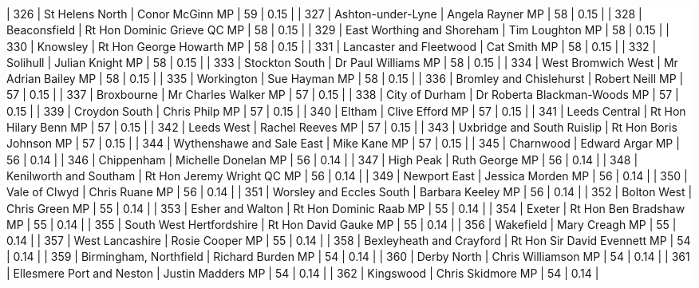 | 326 | St Helens North | Conor McGinn MP | 59 | 0.15 |
| 327 | Ashton-under-Lyne | Angela Rayner MP | 58 | 0.15 |
| 328 | Beaconsfield | Rt Hon Dominic Grieve QC MP | 58 | 0.15 |
| 329 | East Worthing and Shoreham | Tim Loughton MP | 58 | 0.15 |
| 330 | Knowsley | Rt Hon George Howarth MP | 58 | 0.15 |
| 331 | Lancaster and Fleetwood | Cat Smith MP | 58 | 0.15 |
| 332 | Solihull | Julian Knight MP | 58 | 0.15 |
| 333 | Stockton South | Dr Paul Williams MP | 58 | 0.15 |
| 334 | West Bromwich West | Mr Adrian Bailey MP | 58 | 0.15 |
| 335 | Workington | Sue Hayman MP | 58 | 0.15 |
| 336 | Bromley and Chislehurst | Robert Neill MP | 57 | 0.15 |
| 337 | Broxbourne | Mr Charles Walker MP | 57 | 0.15 |
| 338 | City of Durham | Dr Roberta Blackman-Woods MP | 57 | 0.15 |
| 339 | Croydon South | Chris Philp MP | 57 | 0.15 |
| 340 | Eltham | Clive Efford MP | 57 | 0.15 |
| 341 | Leeds Central | Rt Hon Hilary Benn MP | 57 | 0.15 |
| 342 | Leeds West | Rachel Reeves MP | 57 | 0.15 |
| 343 | Uxbridge and South Ruislip | Rt Hon Boris Johnson MP | 57 | 0.15 |
| 344 | Wythenshawe and Sale East | Mike Kane MP | 57 | 0.15 |
| 345 | Charnwood | Edward Argar MP | 56 | 0.14 |
| 346 | Chippenham | Michelle Donelan MP | 56 | 0.14 |
| 347 | High Peak | Ruth George MP | 56 | 0.14 |
| 348 | Kenilworth and Southam | Rt Hon Jeremy Wright QC MP | 56 | 0.14 |
| 349 | Newport East | Jessica Morden MP | 56 | 0.14 |
| 350 | Vale of Clwyd | Chris Ruane MP | 56 | 0.14 |
| 351 | Worsley and Eccles South | Barbara Keeley MP | 56 | 0.14 |
| 352 | Bolton West | Chris Green MP | 55 | 0.14 |
| 353 | Esher and Walton | Rt Hon Dominic Raab MP | 55 | 0.14 |
| 354 | Exeter | Rt Hon Ben Bradshaw MP | 55 | 0.14 |
| 355 | South West Hertfordshire | Rt Hon David Gauke MP | 55 | 0.14 |
| 356 | Wakefield | Mary Creagh MP | 55 | 0.14 |
| 357 | West Lancashire | Rosie Cooper MP | 55 | 0.14 |
| 358 | Bexleyheath and Crayford | Rt Hon Sir David Evennett MP | 54 | 0.14 |
| 359 | Birmingham, Northfield | Richard Burden MP | 54 | 0.14 |
| 360 | Derby North | Chris Williamson MP | 54 | 0.14 |
| 361 | Ellesmere Port and Neston | Justin Madders MP | 54 | 0.14 |
| 362 | Kingswood | Chris Skidmore MP | 54 | 0.14 |